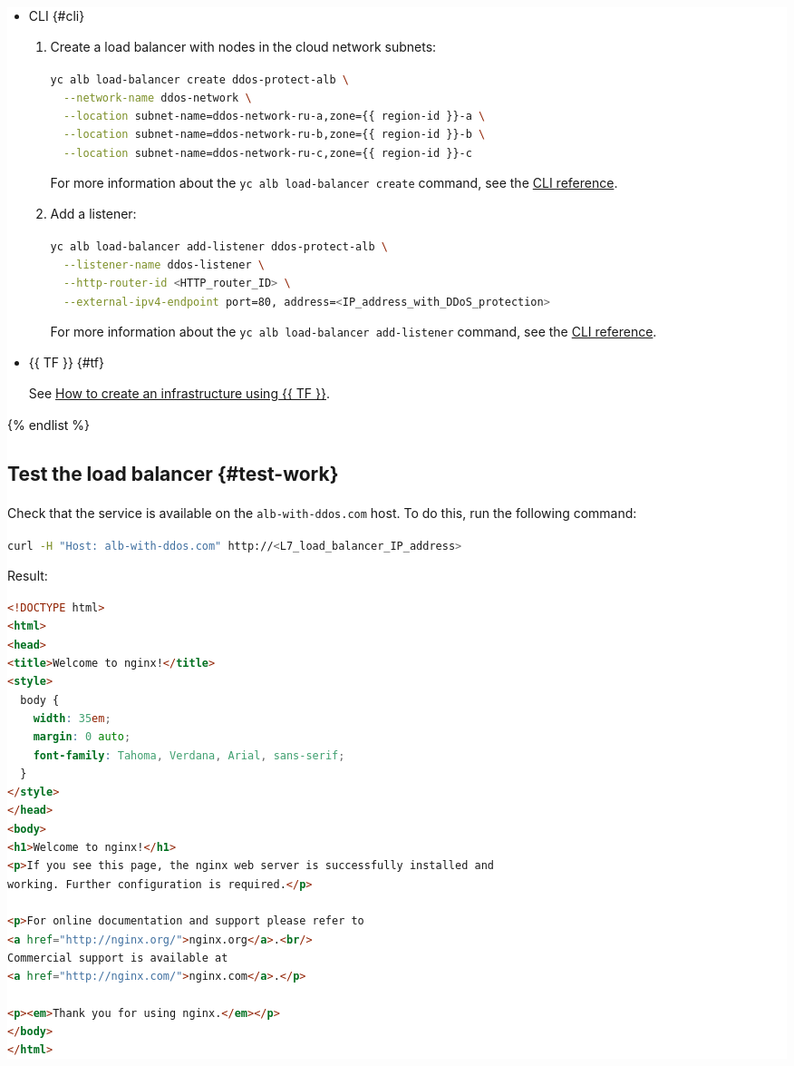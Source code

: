 - CLI {#cli}

   1. Create a load balancer with nodes in the cloud network subnets:

      ```bash
      yc alb load-balancer create ddos-protect-alb \
        --network-name ddos-network \
        --location subnet-name=ddos-network-ru-a,zone={{ region-id }}-a \
        --location subnet-name=ddos-network-ru-b,zone={{ region-id }}-b \
        --location subnet-name=ddos-network-ru-c,zone={{ region-id }}-c
      ```

      For more information about the `yc alb load-balancer create` command, see the [CLI reference](../../cli/cli-ref/managed-services/application-load-balancer/load-balancer/create.md).
   1. Add a listener:

      ```bash
      yc alb load-balancer add-listener ddos-protect-alb \
        --listener-name ddos-listener \
        --http-router-id <HTTP_router_ID> \
        --external-ipv4-endpoint port=80, address=<IP_address_with_DDoS_protection>
      ```

      For more information about the `yc alb load-balancer add-listener` command, see the [CLI reference](../../cli/cli-ref/managed-services/application-load-balancer/load-balancer/add-listener.md).

- {{ TF }} {#tf}

   See [How to create an infrastructure using {{ TF }}](#terraform).

{% endlist %}

## Test the load balancer {#test-work}

Check that the service is available on the `alb-with-ddos.com` host. To do this, run the following command:

```bash
curl -H "Host: alb-with-ddos.com" http://<L7_load_balancer_IP_address>
```

Result:

```html
<!DOCTYPE html>
<html>
<head>
<title>Welcome to nginx!</title>
<style>
  body {
    width: 35em;
    margin: 0 auto;
    font-family: Tahoma, Verdana, Arial, sans-serif;
  }
</style>
</head>
<body>
<h1>Welcome to nginx!</h1>
<p>If you see this page, the nginx web server is successfully installed and
working. Further configuration is required.</p>

<p>For online documentation and support please refer to
<a href="http://nginx.org/">nginx.org</a>.<br/>
Commercial support is available at
<a href="http://nginx.com/">nginx.com</a>.</p>

<p><em>Thank you for using nginx.</em></p>
</body>
</html>
```